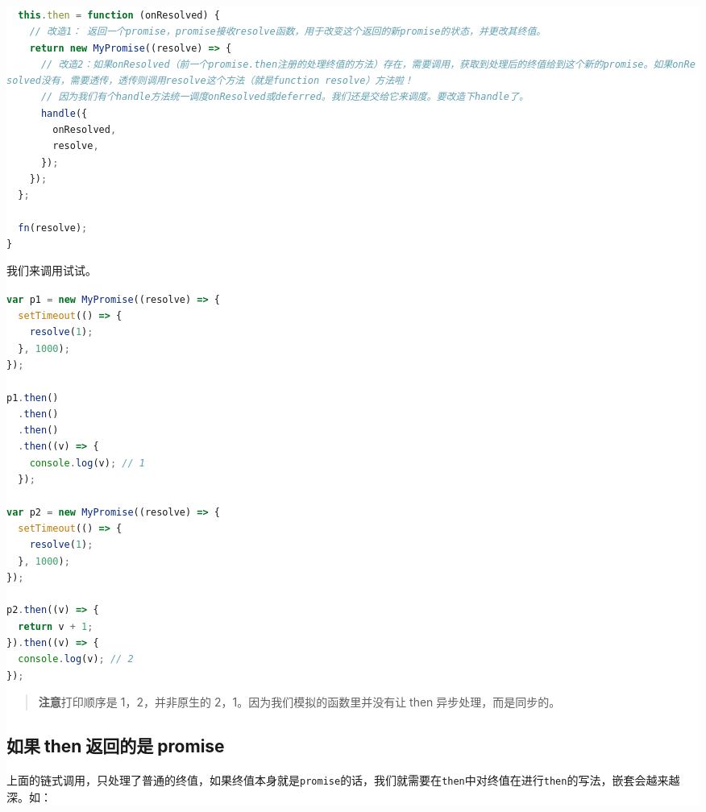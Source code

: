 ```js
  this.then = function (onResolved) {
    // 改造1： 返回一个promise，promise接收resolve函数，用于改变这个返回的新promise的状态，并更改其终值。
    return new MyPromise((resolve) => {
      // 改造2：如果onResolved（前一个promise.then注册的处理终值的方法）存在，需要调用，获取到处理后的终值给到这个新的promise。如果onResolved没有，需要透传，透传则调用resolve这个方法（就是function resolve）方法啦！
      // 因为我们有个handle方法统一调度onResolved或deferred。我们还是交给它来调度。要改造下handle了。
      handle({
        onResolved,
        resolve,
      });
    });
  };

  fn(resolve);
}
```

我们来调用试试。

```js
var p1 = new MyPromise((resolve) => {
  setTimeout(() => {
    resolve(1);
  }, 1000);
});

p1.then()
  .then()
  .then()
  .then((v) => {
    console.log(v); // 1
  });

var p2 = new MyPromise((resolve) => {
  setTimeout(() => {
    resolve(1);
  }, 1000);
});

p2.then((v) => {
  return v + 1;
}).then((v) => {
  console.log(v); // 2
});
```

> **注意**打印顺序是 1，2，并非原生的 2，1。因为我们模拟的函数里并没有让 then 异步处理，而是同步的。

## 如果 then 返回的是 promise

上面的链式调用，只处理了普通的终值，如果终值本身就是`promise`的话，我们就需要在`then`中对终值在进行`then`的写法，嵌套会越来越深。如：

